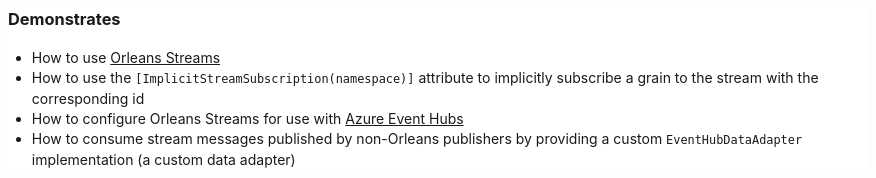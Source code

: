 ### Demonstrates

* How to use [Orleans Streams](https://docs.microsoft.com/dotnet/orleans/streaming)
* How to use the `[ImplicitStreamSubscription(namespace)]` attribute to implicitly subscribe a grain to the stream with the corresponding id
* How to configure Orleans Streams for use with [Azure Event Hubs](https://azure.microsoft.com/services/event-hubs/)
* How to consume stream messages published by non-Orleans publishers by providing a custom `EventHubDataAdapter` implementation (a custom data adapter)
